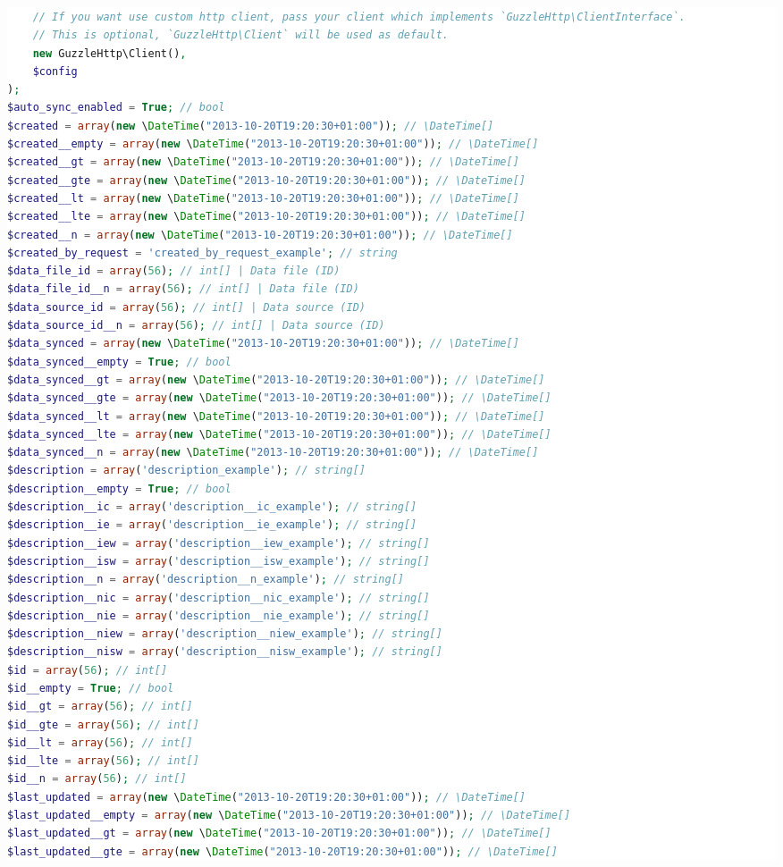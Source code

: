 ```php
    // If you want use custom http client, pass your client which implements `GuzzleHttp\ClientInterface`.
    // This is optional, `GuzzleHttp\Client` will be used as default.
    new GuzzleHttp\Client(),
    $config
);
$auto_sync_enabled = True; // bool
$created = array(new \DateTime("2013-10-20T19:20:30+01:00")); // \DateTime[]
$created__empty = array(new \DateTime("2013-10-20T19:20:30+01:00")); // \DateTime[]
$created__gt = array(new \DateTime("2013-10-20T19:20:30+01:00")); // \DateTime[]
$created__gte = array(new \DateTime("2013-10-20T19:20:30+01:00")); // \DateTime[]
$created__lt = array(new \DateTime("2013-10-20T19:20:30+01:00")); // \DateTime[]
$created__lte = array(new \DateTime("2013-10-20T19:20:30+01:00")); // \DateTime[]
$created__n = array(new \DateTime("2013-10-20T19:20:30+01:00")); // \DateTime[]
$created_by_request = 'created_by_request_example'; // string
$data_file_id = array(56); // int[] | Data file (ID)
$data_file_id__n = array(56); // int[] | Data file (ID)
$data_source_id = array(56); // int[] | Data source (ID)
$data_source_id__n = array(56); // int[] | Data source (ID)
$data_synced = array(new \DateTime("2013-10-20T19:20:30+01:00")); // \DateTime[]
$data_synced__empty = True; // bool
$data_synced__gt = array(new \DateTime("2013-10-20T19:20:30+01:00")); // \DateTime[]
$data_synced__gte = array(new \DateTime("2013-10-20T19:20:30+01:00")); // \DateTime[]
$data_synced__lt = array(new \DateTime("2013-10-20T19:20:30+01:00")); // \DateTime[]
$data_synced__lte = array(new \DateTime("2013-10-20T19:20:30+01:00")); // \DateTime[]
$data_synced__n = array(new \DateTime("2013-10-20T19:20:30+01:00")); // \DateTime[]
$description = array('description_example'); // string[]
$description__empty = True; // bool
$description__ic = array('description__ic_example'); // string[]
$description__ie = array('description__ie_example'); // string[]
$description__iew = array('description__iew_example'); // string[]
$description__isw = array('description__isw_example'); // string[]
$description__n = array('description__n_example'); // string[]
$description__nic = array('description__nic_example'); // string[]
$description__nie = array('description__nie_example'); // string[]
$description__niew = array('description__niew_example'); // string[]
$description__nisw = array('description__nisw_example'); // string[]
$id = array(56); // int[]
$id__empty = True; // bool
$id__gt = array(56); // int[]
$id__gte = array(56); // int[]
$id__lt = array(56); // int[]
$id__lte = array(56); // int[]
$id__n = array(56); // int[]
$last_updated = array(new \DateTime("2013-10-20T19:20:30+01:00")); // \DateTime[]
$last_updated__empty = array(new \DateTime("2013-10-20T19:20:30+01:00")); // \DateTime[]
$last_updated__gt = array(new \DateTime("2013-10-20T19:20:30+01:00")); // \DateTime[]
$last_updated__gte = array(new \DateTime("2013-10-20T19:20:30+01:00")); // \DateTime[]
